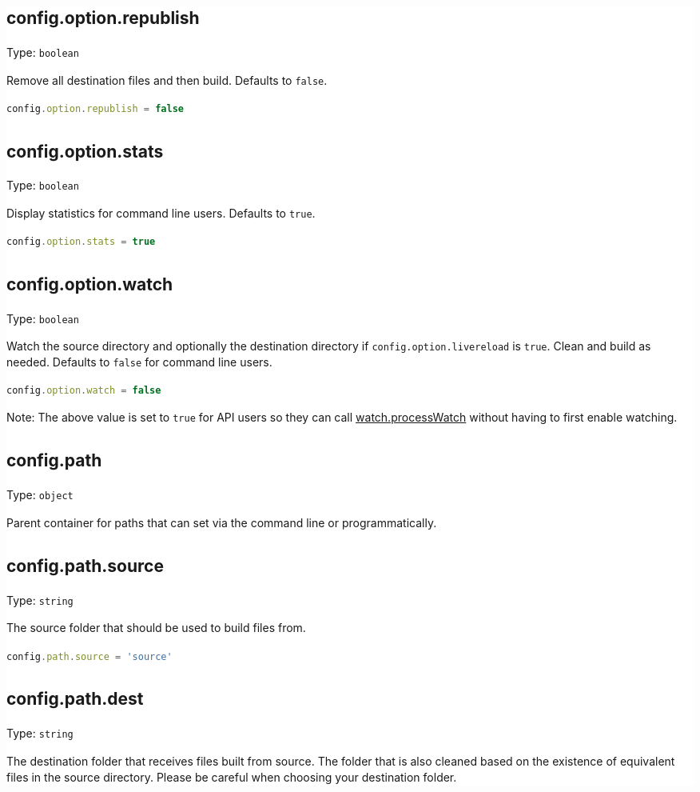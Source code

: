 ## config.option.republish

Type: `boolean`

Remove all destination files and then build. Defaults to `false`.

```js
config.option.republish = false
```

## config.option.stats

Type: `boolean`

Display statistics for command line users. Defaults to `true`.

```js
config.option.stats = true
```

## config.option.watch

Type: `boolean`

Watch the source directory and optionally the destination directory if `config.option.livereload` is `true`. Clean and build as needed. Defaults to `false` for command line users.

```js
config.option.watch = false
```

Note: The above value is set to `true` for API users so they can call [watch.processWatch](watch.md#watchprocesswatch) without having to first enable watching.

## config.path

Type: `object`

Parent container for paths that can set via the command line or programmatically.

## config.path.source

Type: `string`

The source folder that should be used to build files from.

```js
config.path.source = 'source'
```

## config.path.dest

Type: `string`

The destination folder that receives files built from source. The folder that is also cleaned based on the existence of equivalent files in the source directory. Please be careful when choosing your destination folder.
